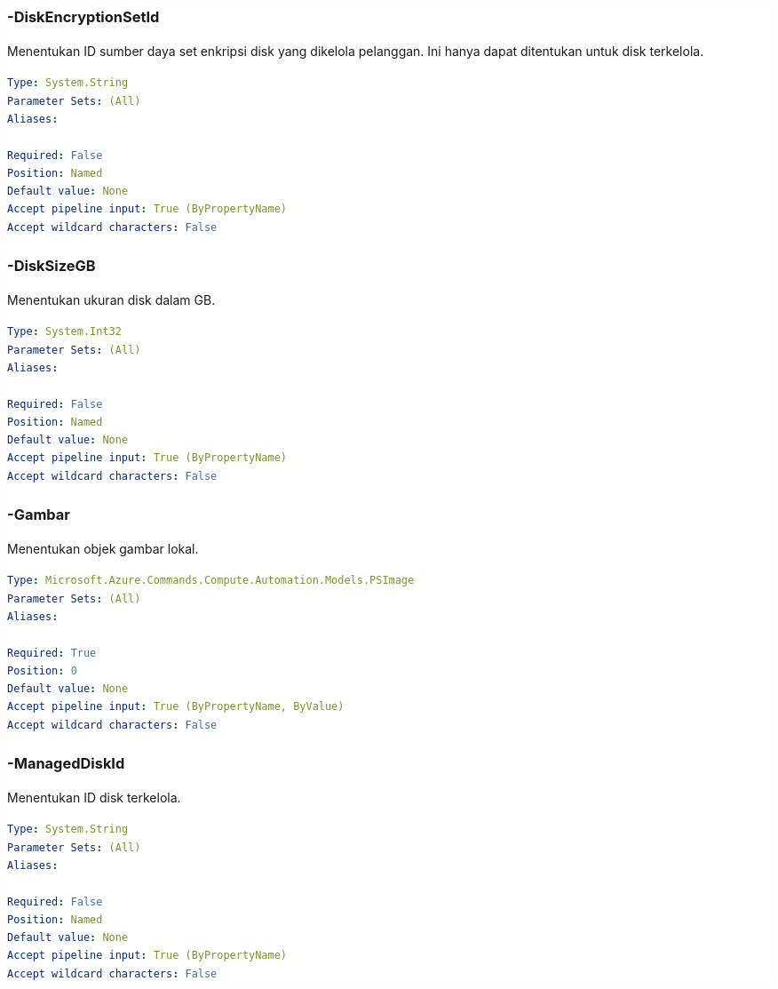 ### -DiskEncryptionSetId
Menentukan ID sumber daya set enkripsi disk yang dikelola pelanggan.  Ini hanya dapat ditentukan untuk disk terkelola.

```yaml
Type: System.String
Parameter Sets: (All)
Aliases:

Required: False
Position: Named
Default value: None
Accept pipeline input: True (ByPropertyName)
Accept wildcard characters: False
```

### -DiskSizeGB
Menentukan ukuran disk dalam GB.

```yaml
Type: System.Int32
Parameter Sets: (All)
Aliases:

Required: False
Position: Named
Default value: None
Accept pipeline input: True (ByPropertyName)
Accept wildcard characters: False
```

### -Gambar
Menentukan objek gambar lokal.

```yaml
Type: Microsoft.Azure.Commands.Compute.Automation.Models.PSImage
Parameter Sets: (All)
Aliases:

Required: True
Position: 0
Default value: None
Accept pipeline input: True (ByPropertyName, ByValue)
Accept wildcard characters: False
```

### -ManagedDiskId
Menentukan ID disk terkelola.

```yaml
Type: System.String
Parameter Sets: (All)
Aliases:

Required: False
Position: Named
Default value: None
Accept pipeline input: True (ByPropertyName)
Accept wildcard characters: False
```
